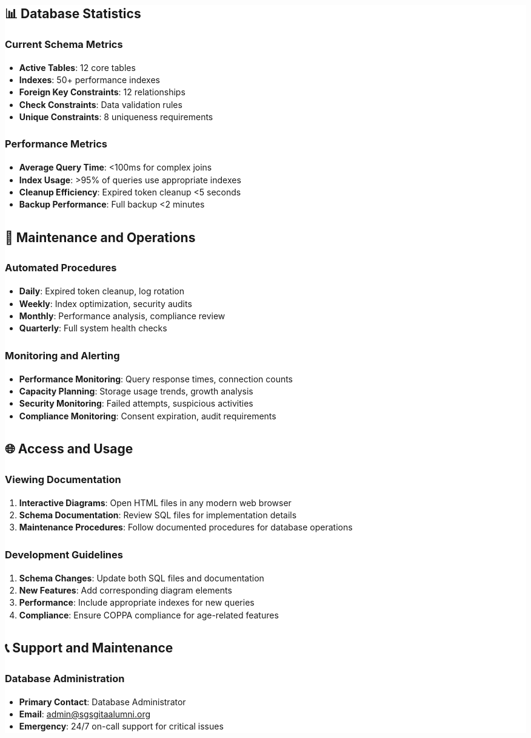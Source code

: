 ## 📊 Database Statistics

### Current Schema Metrics
- **Active Tables**: 12 core tables
- **Indexes**: 50+ performance indexes
- **Foreign Key Constraints**: 12 relationships
- **Check Constraints**: Data validation rules
- **Unique Constraints**: 8 uniqueness requirements

### Performance Metrics
- **Average Query Time**: <100ms for complex joins
- **Index Usage**: >95% of queries use appropriate indexes
- **Cleanup Efficiency**: Expired token cleanup <5 seconds
- **Backup Performance**: Full backup <2 minutes

## 🔧 Maintenance and Operations

### Automated Procedures
- **Daily**: Expired token cleanup, log rotation
- **Weekly**: Index optimization, security audits
- **Monthly**: Performance analysis, compliance review
- **Quarterly**: Full system health checks

### Monitoring and Alerting
- **Performance Monitoring**: Query response times, connection counts
- **Capacity Planning**: Storage usage trends, growth analysis
- **Security Monitoring**: Failed attempts, suspicious activities
- **Compliance Monitoring**: Consent expiration, audit requirements

## 🌐 Access and Usage

### Viewing Documentation
1. **Interactive Diagrams**: Open HTML files in any modern web browser
2. **Schema Documentation**: Review SQL files for implementation details
3. **Maintenance Procedures**: Follow documented procedures for database operations

### Development Guidelines
1. **Schema Changes**: Update both SQL files and documentation
2. **New Features**: Add corresponding diagram elements
3. **Performance**: Include appropriate indexes for new queries
4. **Compliance**: Ensure COPPA compliance for age-related features

## 📞 Support and Maintenance

### Database Administration
- **Primary Contact**: Database Administrator
- **Email**: admin@sgsgitaalumni.org
- **Emergency**: 24/7 on-call support for critical issues
